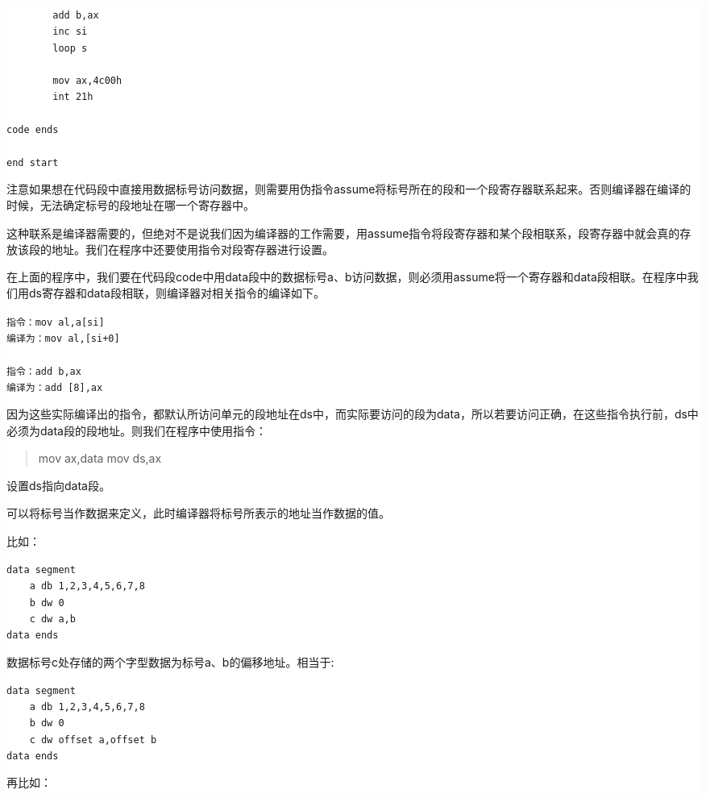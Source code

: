 ```assembly
        add b,ax
        inc si
        loop s

        mov ax,4c00h
        int 21h

code ends

end start
```

注意如果想在代码段中直接用数据标号访问数据，则需要用伪指令assume将标号所在的段和一个段寄存器联系起来。否则编译器在编译的时候，无法确定标号的段地址在哪一个寄存器中。

这种联系是编译器需要的，但绝对不是说我们因为编译器的工作需要，用assume指令将段寄存器和某个段相联系，段寄存器中就会真的存放该段的地址。我们在程序中还要使用指令对段寄存器进行设置。

在上面的程序中，我们要在代码段code中用data段中的数据标号a、b访问数据，则必须用assume将一个寄存器和data段相联。在程序中我们用ds寄存器和data段相联，则编译器对相关指令的编译如下。

```
指令：mov al,a[si]
编译为：mov al,[si+0]

指令：add b,ax
编译为：add [8],ax
```

因为这些实际编译出的指令，都默认所访问单元的段地址在ds中，而实际要访问的段为data，所以若要访问正确，在这些指令执行前，ds中必须为data段的段地址。则我们在程序中使用指令：

> mov ax,data
> mov ds,ax

设置ds指向data段。

可以将标号当作数据来定义，此时编译器将标号所表示的地址当作数据的值。

比如：

```
data segment
    a db 1,2,3,4,5,6,7,8
    b dw 0
    c dw a,b
data ends
```

数据标号c处存储的两个字型数据为标号a、b的偏移地址。相当于:

```
data segment
    a db 1,2,3,4,5,6,7,8
    b dw 0
    c dw offset a,offset b
data ends
```

再比如：
